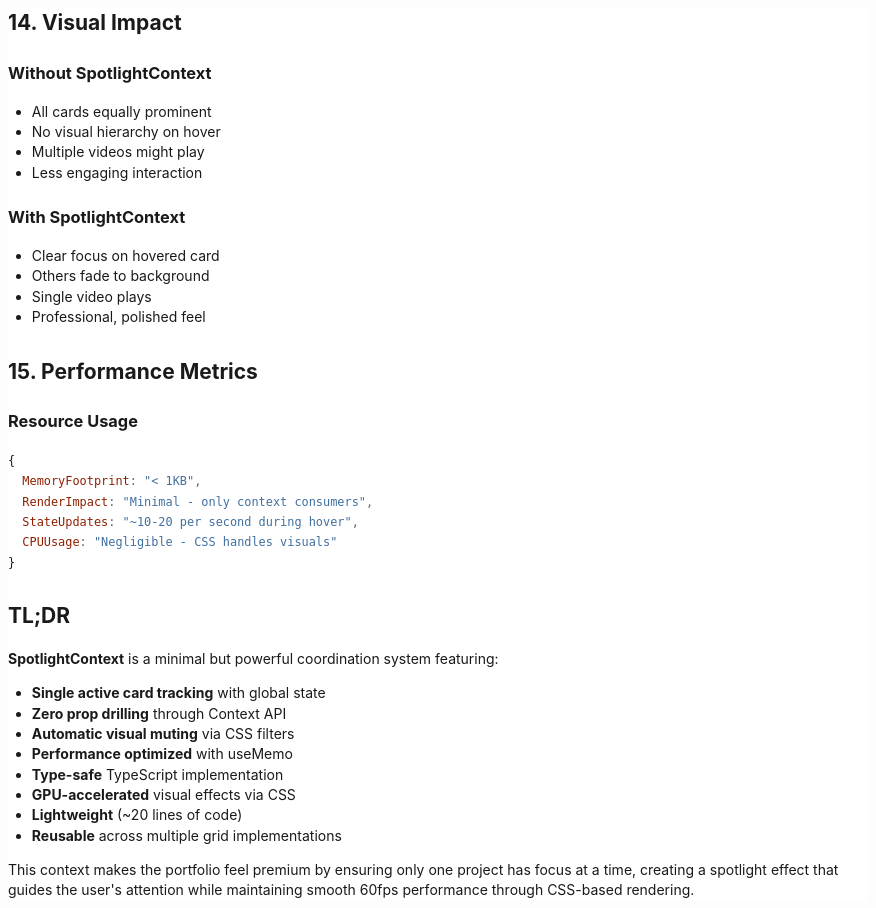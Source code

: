 ## 14. Visual Impact

### Without SpotlightContext
- All cards equally prominent
- No visual hierarchy on hover
- Multiple videos might play
- Less engaging interaction

### With SpotlightContext
- Clear focus on hovered card
- Others fade to background
- Single video plays
- Professional, polished feel

## 15. Performance Metrics

### Resource Usage
```javascript
{
  MemoryFootprint: "< 1KB",
  RenderImpact: "Minimal - only context consumers",
  StateUpdates: "~10-20 per second during hover",
  CPUUsage: "Negligible - CSS handles visuals"
}
```

## TL;DR

**SpotlightContext** is a minimal but powerful coordination system featuring:
- **Single active card tracking** with global state
- **Zero prop drilling** through Context API
- **Automatic visual muting** via CSS filters
- **Performance optimized** with useMemo
- **Type-safe** TypeScript implementation
- **GPU-accelerated** visual effects via CSS
- **Lightweight** (~20 lines of code)
- **Reusable** across multiple grid implementations

This context makes the portfolio feel premium by ensuring only one project has focus at a time, creating a spotlight effect that guides the user's attention while maintaining smooth 60fps performance through CSS-based rendering.